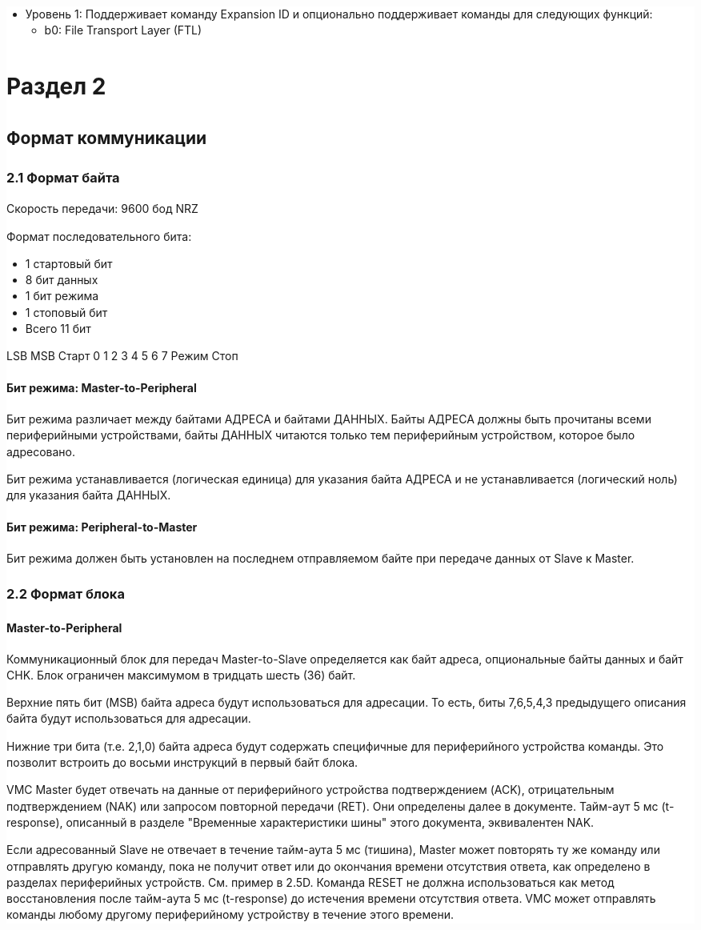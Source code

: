 - Уровень 1: Поддерживает команду Expansion ID и опционально поддерживает команды для следующих функций:
  - b0: File Transport Layer (FTL)

# Раздел 2

## Формат коммуникации

### 2.1 Формат байта

Скорость передачи: 9600 бод NRZ

Формат последовательного бита:
- 1 стартовый бит
- 8 бит данных
- 1 бит режима
- 1 стоповый бит
- Всего 11 бит

LSB MSB
Старт 0 1 2 3 4 5 6 7 Режим Стоп

#### Бит режима: Master-to-Peripheral
Бит режима различает между байтами АДРЕСА и байтами ДАННЫХ. Байты АДРЕСА должны быть прочитаны всеми периферийными устройствами, байты ДАННЫХ читаются только тем периферийным устройством, которое было адресовано.

Бит режима устанавливается (логическая единица) для указания байта АДРЕСА и не устанавливается (логический ноль) для указания байта ДАННЫХ.

#### Бит режима: Peripheral-to-Master
Бит режима должен быть установлен на последнем отправляемом байте при передаче данных от Slave к Master.

### 2.2 Формат блока

#### Master-to-Peripheral
Коммуникационный блок для передач Master-to-Slave определяется как байт адреса, опциональные байты данных и байт CHK. Блок ограничен максимумом в тридцать шесть (36) байт.

Верхние пять бит (MSB) байта адреса будут использоваться для адресации. То есть, биты 7,6,5,4,3 предыдущего описания байта будут использоваться для адресации.

Нижние три бита (т.е. 2,1,0) байта адреса будут содержать специфичные для периферийного устройства команды. Это позволит встроить до восьми инструкций в первый байт блока.

VMC Master будет отвечать на данные от периферийного устройства подтверждением (ACK), отрицательным подтверждением (NAK) или запросом повторной передачи (RET). Они определены далее в документе. Тайм-аут 5 мс (t-response), описанный в разделе "Временные характеристики шины" этого документа, эквивалентен NAK.

Если адресованный Slave не отвечает в течение тайм-аута 5 мс (тишина), Master может повторять ту же команду или отправлять другую команду, пока не получит ответ или до окончания времени отсутствия ответа, как определено в разделах периферийных устройств. См. пример в 2.5D. Команда RESET не должна использоваться как метод восстановления после тайм-аута 5 мс (t-response) до истечения времени отсутствия ответа. VMC может отправлять команды любому другому периферийному устройству в течение этого времени.
